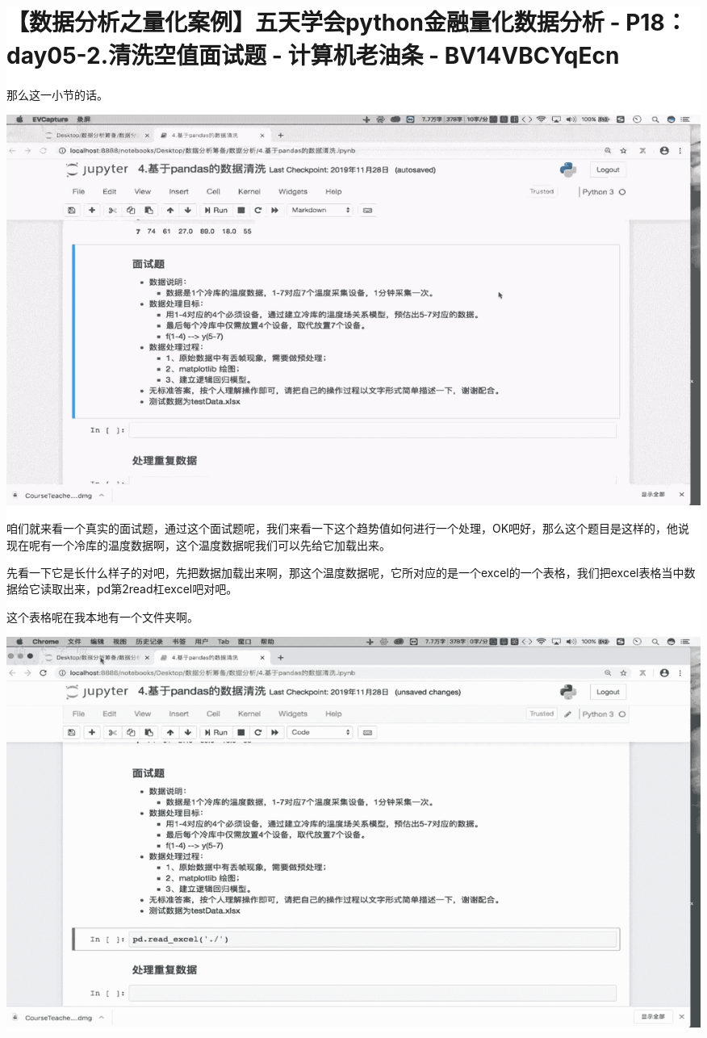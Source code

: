 # 【数据分析之量化案例】五天学会python金融量化数据分析 - P18：day05-2.清洗空值面试题 - 计算机老油条 - BV14VBCYqEcn

那么这一小节的话。

![](img/755af7084245355ceca68c8389c1d9cc_1.png)

咱们就来看一个真实的面试题，通过这个面试题呢，我们来看一下这个趋势值如何进行一个处理，OK吧好，那么这个题目是这样的，他说现在呢有一个冷库的温度数据啊，这个温度数据呢我们可以先给它加载出来。

先看一下它是长什么样子的对吧，先把数据加载出来啊，那这个温度数据呢，它所对应的是一个excel的一个表格，我们把excel表格当中数据给它读取出来，pd第2read杠excel吧对吧。

这个表格呢在我本地有一个文件夹啊。

![](img/755af7084245355ceca68c8389c1d9cc_3.png)

